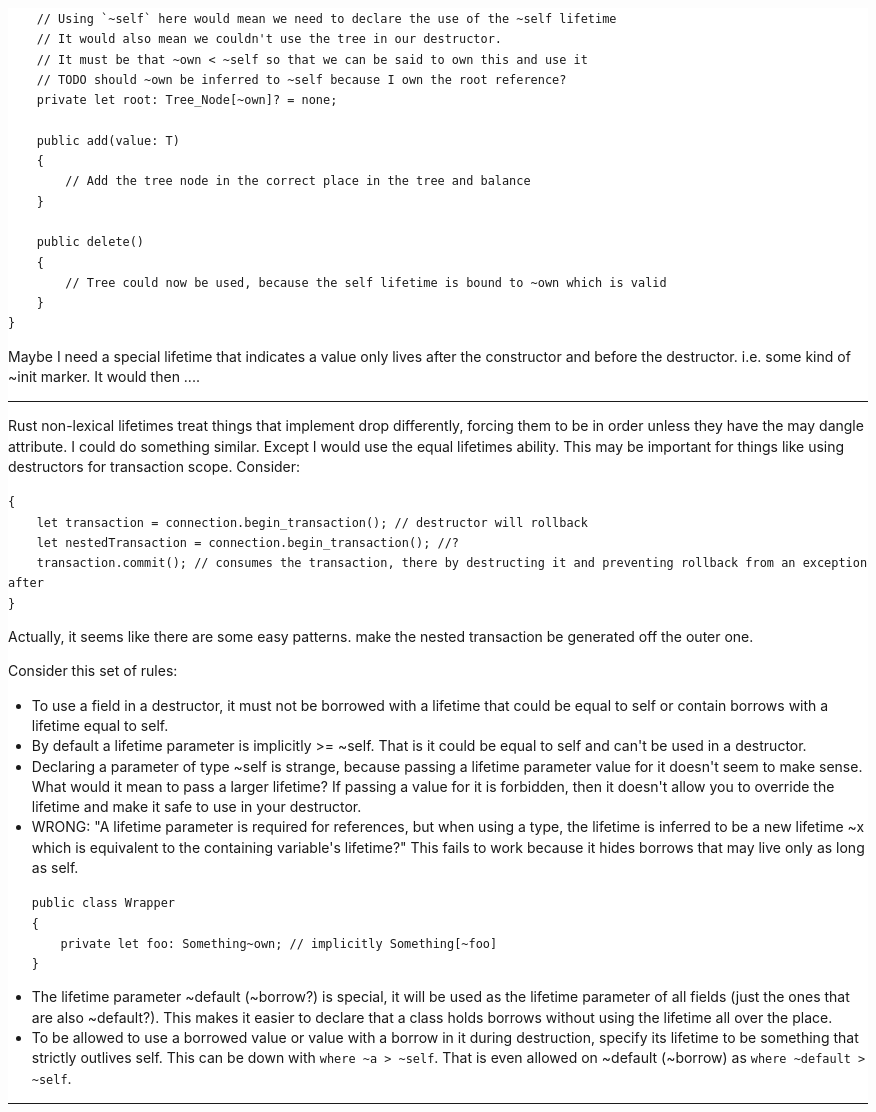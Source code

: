 ```adamant
    // Using `~self` here would mean we need to declare the use of the ~self lifetime
    // It would also mean we couldn't use the tree in our destructor.
    // It must be that ~own < ~self so that we can be said to own this and use it
    // TODO should ~own be inferred to ~self because I own the root reference?
    private let root: Tree_Node[~own]? = none;

    public add(value: T)
    {
        // Add the tree node in the correct place in the tree and balance
    }

    public delete()
    {
        // Tree could now be used, because the self lifetime is bound to ~own which is valid
    }
}
```

Maybe I need a special lifetime that indicates a value only lives after the constructor and before the destructor. i.e. some kind of ~init marker. It would then ....

---

Rust non-lexical lifetimes treat things that implement drop differently, forcing them to be in order unless they have the may dangle attribute. I could do something similar. Except I would use the equal lifetimes ability. This may be important for things like using destructors for transaction scope. Consider:

```adamant
{
    let transaction = connection.begin_transaction(); // destructor will rollback
    let nestedTransaction = connection.begin_transaction(); //?
    transaction.commit(); // consumes the transaction, there by destructing it and preventing rollback from an exception after
}
```

Actually, it seems like there are some easy patterns. make the nested transaction be generated off the outer one.

Consider this set of rules:

* To use a field in a destructor, it must not be borrowed with a lifetime that could be equal to self or contain borrows with a lifetime equal to self.
* By default a lifetime parameter is implicitly >= ~self. That is it could be equal to self and can't be used in a destructor.
* Declaring a parameter of type ~self is strange, because passing a lifetime parameter value for it doesn't seem to make sense. What would it mean to pass a larger lifetime? If passing a value for it is forbidden, then it doesn't allow you to override the lifetime and make it safe to use in your destructor.
* WRONG: "A lifetime parameter is required for references, but when using a type, the lifetime is inferred to be a new lifetime ~x which is equivalent to the containing variable's lifetime?" This fails to work because it hides borrows that may live only as long as self.
    ```adamant
    public class Wrapper
    {
        private let foo: Something~own; // implicitly Something[~foo]
    }
    ```
* The lifetime parameter ~default (~borrow?) is special, it will be used as the lifetime parameter of all fields (just the ones that are also ~default?). This makes it easier to declare that a class holds borrows without using the lifetime all over the place.
* To be allowed to use a borrowed value or value with a borrow in it during destruction, specify its lifetime to be something that strictly outlives self. This can be down with `where ~a > ~self`. That is even allowed on ~default (~borrow) as `where ~default > ~self`.

---